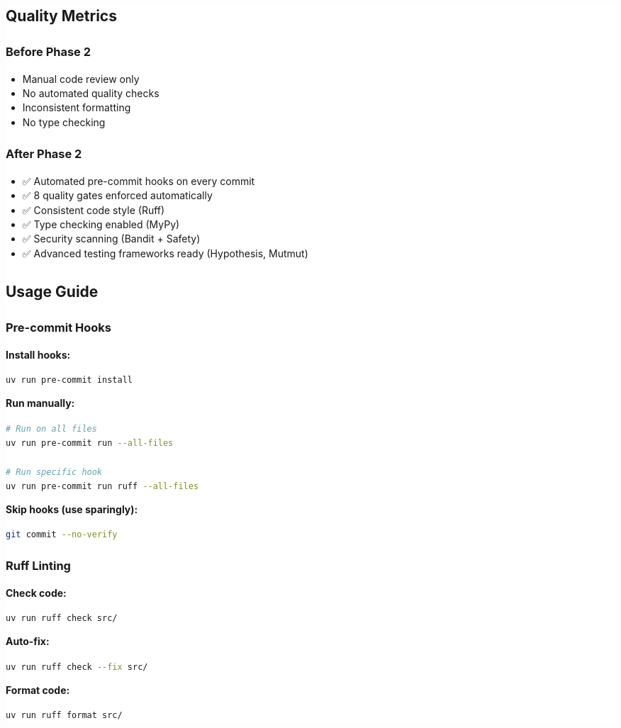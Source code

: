 ## Quality Metrics

### Before Phase 2
- Manual code review only
- No automated quality checks
- Inconsistent formatting
- No type checking

### After Phase 2
- ✅ Automated pre-commit hooks on every commit
- ✅ 8 quality gates enforced automatically
- ✅ Consistent code style (Ruff)
- ✅ Type checking enabled (MyPy)
- ✅ Security scanning (Bandit + Safety)
- ✅ Advanced testing frameworks ready (Hypothesis, Mutmut)

## Usage Guide

### Pre-commit Hooks

**Install hooks:**
```bash
uv run pre-commit install
```

**Run manually:**
```bash
# Run on all files
uv run pre-commit run --all-files

# Run specific hook
uv run pre-commit run ruff --all-files
```

**Skip hooks (use sparingly):**
```bash
git commit --no-verify
```

### Ruff Linting

**Check code:**
```bash
uv run ruff check src/
```

**Auto-fix:**
```bash
uv run ruff check --fix src/
```

**Format code:**
```bash
uv run ruff format src/
```

